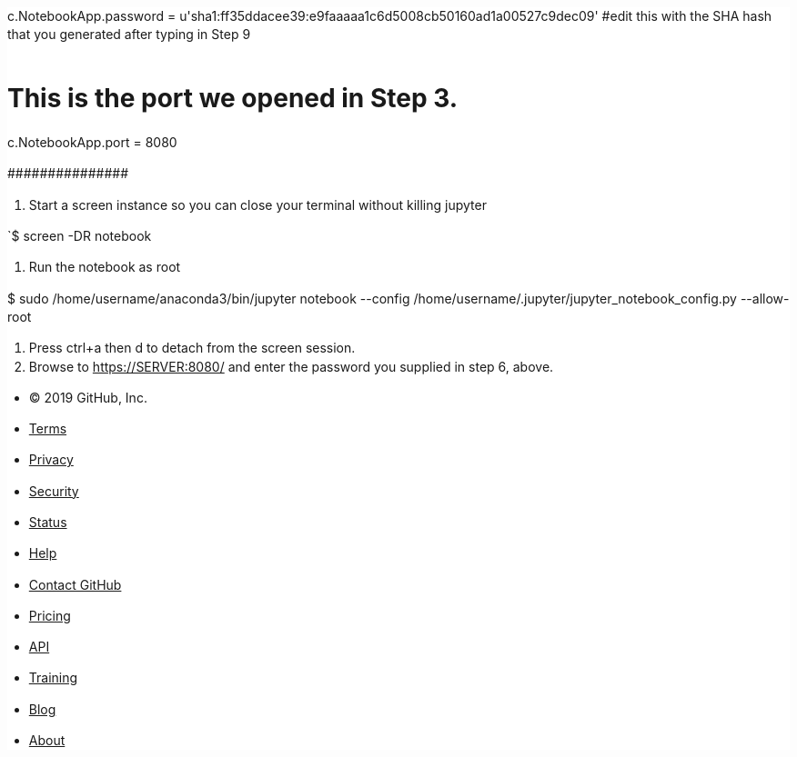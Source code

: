 c.NotebookApp.password = u&#39;sha1:ff35ddacee39:e9faaaaa1c6d5008cb50160ad1a00527c9dec09&#39;  #edit this with the SHA hash that you generated after typing in Step 9

# This is the port we opened in Step 3.

c.NotebookApp.port = 8080

 ###############

1. Start a screen instance so you can close your terminal without killing jupyter

`$ screen -DR notebook

1. Run the notebook as root

$ sudo /home/username/anaconda3/bin/jupyter notebook --config /home/username/.jupyter/jupyter\_notebook\_config.py --allow-root

1. Press ctrl+a then d to detach from the screen session.
2. Browse to [https://SERVER:8080/](https://SERVER:8080/) and enter the password you supplied in step 6, above.

- © 2019 GitHub, Inc.
- [Terms](https://github.com/site/terms)
- [Privacy](https://github.com/site/privacy)
- [Security](https://github.com/security)
- [Status](https://githubstatus.com/)
- [Help](https://help.github.com)

- [Contact GitHub](https://github.com/contact)
- [Pricing](https://github.com/pricing)
- [API](https://developer.github.com)
- [Training](https://training.github.com)
- [Blog](https://github.blog)
- [About](https://github.com/about)